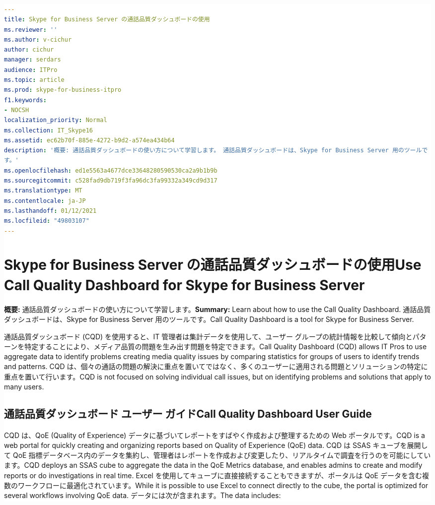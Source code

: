```yaml
---
title: Skype for Business Server の通話品質ダッシュボードの使用
ms.reviewer: ''
ms.author: v-cichur
author: cichur
manager: serdars
audience: ITPro
ms.topic: article
ms.prod: skype-for-business-itpro
f1.keywords:
- NOCSH
localization_priority: Normal
ms.collection: IT_Skype16
ms.assetid: ec62b70f-885e-4272-b9d2-a574ea434b64
description: '概要: 通話品質ダッシュボードの使い方について学習します。 通話品質ダッシュボードは、Skype for Business Server 用のツールです。'
ms.openlocfilehash: ed1e5563a4677dce33648280590530ca2a9b1b9b
ms.sourcegitcommit: c528fad9db719f3fa96dc3fa99332a349cd9d317
ms.translationtype: MT
ms.contentlocale: ja-JP
ms.lasthandoff: 01/12/2021
ms.locfileid: "49803107"
---
```

# <a name="use-call-quality-dashboard-for-skype-for-business-server"></a><span data-ttu-id="f3c3f-104">Skype for Business Server の通話品質ダッシュボードの使用</span><span class="sxs-lookup"><span data-stu-id="f3c3f-104">Use Call Quality Dashboard for Skype for Business Server</span></span>

<span data-ttu-id="f3c3f-105">**概要:** 通話品質ダッシュボードの使い方について学習します。</span><span class="sxs-lookup"><span data-stu-id="f3c3f-105">**Summary:** Learn about how to use the Call Quality Dashboard.</span></span> <span data-ttu-id="f3c3f-106">通話品質ダッシュボードは、Skype for Business Server 用のツールです。</span><span class="sxs-lookup"><span data-stu-id="f3c3f-106">Call Quality Dashboard is a tool for Skype for Business Server.</span></span>

<span data-ttu-id="f3c3f-107">通話品質ダッシュボード (CQD) を使用すると、IT 管理者は集計データを使用して、ユーザー グループの統計情報を比較して傾向とパターンを特定することにより、メディア品質の問題を生み出す問題を特定できます。</span><span class="sxs-lookup"><span data-stu-id="f3c3f-107">Call Quality Dashboard (CQD) allows IT Pros to use aggregate data to identify problems creating media quality issues by  comparing statistics for groups of users to identify trends and patterns.</span></span> <span data-ttu-id="f3c3f-108">CQD は、個々の通話の問題の解決に重点を置いてではなく、多くのユーザーに適用される問題とソリューションの特定に重点を置いて行います。</span><span class="sxs-lookup"><span data-stu-id="f3c3f-108">CQD is not focused on solving individual call issues, but on identifying problems and solutions that apply to many users.</span></span>

## <a name="call-quality-dashboard-user-guide"></a><span data-ttu-id="f3c3f-109">通話品質ダッシュボード ユーザー ガイド</span><span class="sxs-lookup"><span data-stu-id="f3c3f-109">Call Quality Dashboard User Guide</span></span>

<span data-ttu-id="f3c3f-110">CQD は、QoE (Quality of Experience) データに基づいてレポートをすばやく作成および整理するための Web ポータルです。</span><span class="sxs-lookup"><span data-stu-id="f3c3f-110">CQD is a web portal for quickly creating and organizing reports based on Quality of Experience (QoE) data.</span></span> <span data-ttu-id="f3c3f-111">CQD は SSAS キューブを展開して QoE 指標データベース内のデータを集約し、管理者はレポートを作成および変更したり、リアルタイムで調査を行うのを可能にしています。</span><span class="sxs-lookup"><span data-stu-id="f3c3f-111">CQD deploys an SSAS cube to aggregate the data in the QoE Metrics database, and enables admins to create and modify reports or do investigations in real time.</span></span> <span data-ttu-id="f3c3f-112">Excel を使用してキューブに直接接続することもできますが、ポータルは QoE データを含む複数のワークフローに最適化されています。</span><span class="sxs-lookup"><span data-stu-id="f3c3f-112">While it is possible to use Excel to connect directly to the cube, the portal is optimized for several workflows involving QoE data.</span></span> <span data-ttu-id="f3c3f-113">データには次が含まれます。</span><span class="sxs-lookup"><span data-stu-id="f3c3f-113">The data includes:</span></span>
